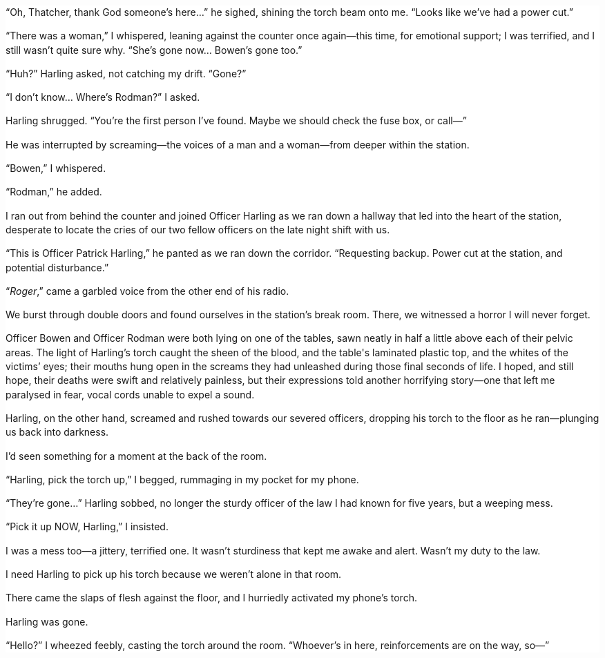 “Oh, Thatcher, thank God someone’s here…” he sighed, shining the torch beam onto me. “Looks like we’ve had a power cut.”

“There was a woman,” I whispered, leaning against the counter once again—this time, for emotional support; I was terrified, and I still wasn’t quite sure why. “She’s gone now… Bowen’s gone too.”

“Huh?” Harling asked, not catching my drift. “Gone?”

“I don’t know… Where’s Rodman?” I asked.

Harling shrugged. “You’re the first person I’ve found. Maybe we should check the fuse box, or call—”

He was interrupted by screaming—the voices of a man and a woman—from deeper within the station.

“Bowen,” I whispered.

“Rodman,” he added.

I ran out from behind the counter and joined Officer Harling as we ran down a hallway that led into the heart of the station, desperate to locate the cries of our two fellow officers on the late night shift with us.

“This is Officer Patrick Harling,” he panted as we ran down the corridor. “Requesting backup. Power cut at the station, and potential disturbance.”

“*Roger*,” came a garbled voice from the other end of his radio.

We burst through double doors and found ourselves in the station’s break room. There, we witnessed a horror I will never forget.

Officer Bowen and Officer Rodman were both lying on one of the tables, sawn neatly in half a little above each of their pelvic areas. The light of Harling’s torch caught the sheen of the blood, and the table's laminated plastic top, and the whites of the victims’ eyes; their mouths hung open in the screams they had unleashed during those final seconds of life. I hoped, and still hope, their deaths were swift and relatively painless, but their expressions told another horrifying story—one that left me paralysed in fear, vocal cords unable to expel a sound.

Harling, on the other hand, screamed and rushed towards our severed officers, dropping his torch to the floor as he ran—plunging us back into darkness.

I’d seen something for a moment at the back of the room.

“Harling, pick the torch up,” I begged, rummaging in my pocket for my phone.

“They’re gone…” Harling sobbed, no longer the sturdy officer of the law I had known for five years, but a weeping mess.

“Pick it up NOW, Harling,” I insisted.

I was a mess too—a jittery, terrified one. It wasn’t sturdiness that kept me awake and alert. Wasn’t my duty to the law.

I need Harling to pick up his torch because we weren’t alone in that room.

There came the slaps of flesh against the floor, and I hurriedly activated my phone’s torch.

Harling was gone.

“Hello?” I wheezed feebly, casting the torch around the room. “Whoever’s in here, reinforcements are on the way, so—”
